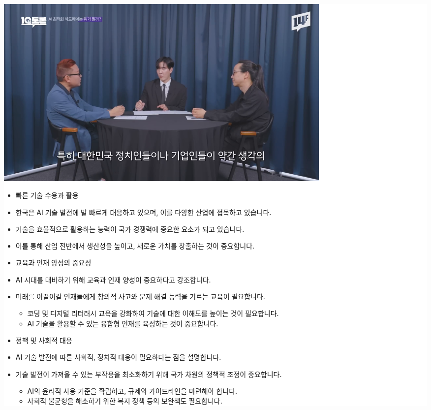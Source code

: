 ![AI 발전에 대한 한국의 대응](/assets/20250716_0007.png)


* 빠른 기술 수용과 활용
* 한국은 AI 기술 발전에 발 빠르게 대응하고 있으며, 이를 다양한 산업에 접목하고 있습니다.
* 기술을 효율적으로 활용하는 능력이 국가 경쟁력에 중요한 요소가 되고 있습니다.
* 이를 통해 산업 전반에서 생산성을 높이고, 새로운 가치를 창출하는 것이 중요합니다.

* 교육과 인재 양성의 중요성
* AI 시대를 대비하기 위해 교육과 인재 양성이 중요하다고 강조합니다.
* 미래를 이끌어갈 인재들에게 창의적 사고와 문제 해결 능력을 기르는 교육이 필요합니다.
    * 코딩 및 디지털 리터러시 교육을 강화하여 기술에 대한 이해도를 높이는 것이 필요합니다.
    * AI 기술을 활용할 수 있는 융합형 인재를 육성하는 것이 중요합니다.

* 정책 및 사회적 대응
* AI 기술 발전에 따른 사회적, 정치적 대응이 필요하다는 점을 설명합니다.
* 기술 발전이 가져올 수 있는 부작용을 최소화하기 위해 국가 차원의 정책적 조정이 중요합니다.
    * AI의 윤리적 사용 기준을 확립하고, 규제와 가이드라인을 마련해야 합니다.
    * 사회적 불균형을 해소하기 위한 복지 정책 등의 보완책도 필요합니다.




